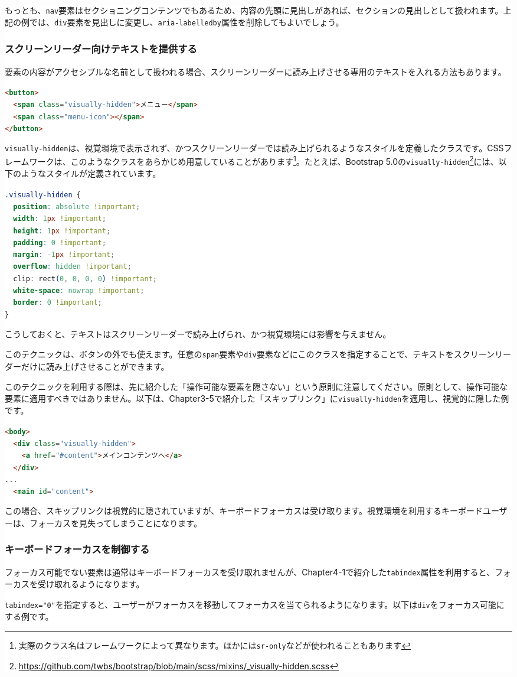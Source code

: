 もっとも、`nav`要素はセクショニングコンテンツでもあるため、内容の先頭に見出しがあれば、セクションの見出しとして扱われます。上記の例では、`div`要素を見出しに変更し、`aria-labelledby`属性を削除してもよいでしょう。


### スクリーンリーダー向けテキストを提供する

要素の内容がアクセシブルな名前として扱われる場合、スクリーンリーダーに読み上げさせる専用のテキストを入れる方法もあります。

```html
<button>
  <span class="visually-hidden">メニュー</span>
  <span class="menu-icon"></span>
</button>
```

`visually-hidden`は、視覚環境で表示されず、かつスクリーンリーダーでは読み上げられるようなスタイルを定義したクラスです。CSSフレームワークは、このようなクラスをあらかじめ用意していることがあります[^99]。たとえば、Bootstrap 5.0の`visually-hidden`[^4]には、以下のようなスタイルが定義されています。

[^99]: 実際のクラス名はフレームワークによって異なります。ほかには`sr-only`などが使われることもあります

[^4]: <https://github.com/twbs/bootstrap/blob/main/scss/mixins/_visually-hidden.scss>

```css
.visually-hidden {
  position: absolute !important;
  width: 1px !important;
  height: 1px !important;
  padding: 0 !important;
  margin: -1px !important;
  overflow: hidden !important;
  clip: rect(0, 0, 0, 0) !important;
  white-space: nowrap !important;
  border: 0 !important;
}
```

こうしておくと、テキストはスクリーンリーダーで読み上げられ、かつ視覚環境には影響を与えません。

このテクニックは、ボタンの外でも使えます。任意の`span`要素や`div`要素などにこのクラスを指定することで、テキストをスクリーンリーダーだけに読み上げさせることができます。

このテクニックを利用する際は、先に紹介した「操作可能な要素を隠さない」という原則に注意してください。原則として、操作可能な要素に適用すべきではありません。以下は、Chapter3-5で紹介した「スキップリンク」に`visually-hidden`を適用し、視覚的に隠した例です。


```html
<body>
  <div class="visually-hidden">
    <a href="#content">メインコンテンツへ</a>
  </div>
...
  <main id="content">
```

この場合、スキップリンクは視覚的に隠されていますが、キーボードフォーカスは受け取ります。視覚環境を利用するキーボードユーザーは、フォーカスを見失ってしまうことになります。

### キーボードフォーカスを制御する

フォーカス可能でない要素は通常はキーボードフォーカスを受け取れませんが、Chapter4-1で紹介した`tabindex`属性を利用すると、フォーカスを受け取れるようになります。

`tabindex="0"`を指定すると、ユーザーがフォーカスを移動してフォーカスを当てられるようになります。以下は`div`をフォーカス可能にする例です。


[^1]: <https://www.w3.org/TR/wai-aria-practices/>
[^2]: <https://www.w3.org/TR/WCAG21/#keyboard>
[^aria-keyboard]: <https://www.w3.org/TR/wai-aria-practices-1.2/#keyboard>
[^99]: <https://www.w3.org/TR/wai-aria-1.2/#namefromauthor>
[^99]: 複数の方法でアクセシブルな名前を与えた場合、どれか1つが採用されます。算出方法については Accessible Name and Description Computation を参照してください。 <https://www.w3.org/TR/accname/>
[^99]: 内容がアクセシブルな名前となる要素の一覧は、WAI-ARIA仕様の 5.2.7.5 Roles Supporting Name from Content で確認できます。 <https://www.w3.org/TR/wai-aria/#namefromcontent>
[^99]: 環境によっては「ユーザー補助」と訳されている場合もあります。
[^99]: <https://www.w3.org/TR/wai-aria-1.2/#namefromauthor>
[^aria-accnameing]: <https://www.w3.org/TR/wai-aria-practices-1.2/#naming_cardinal_rules>
[^floating-label]: Bootstrapの例が参考になります。 <https://getbootstrap.com/docs/5.1/forms/floating-labels/>
[^3]: <https://www.w3.org/TR/WCAG21/#non-text-content>
[^5]: <https://waic.jp/docs/WCAG21/#change-on-request>
[^99]: スクリーンリーダーのユーザーの場合は、メニューが開きっぱなしでコンテンツが見えていなくても、そのことに気づかず、普通にコンテンツを利用できてしまうことが多いでしょう。
[^7]: <https://www.w3.org/TR/wai-aria-practices/#carousel>
[^8]: <https://www.w3.org/WAI/tutorials/carousels/>
[^9]: <https://kenwheeler.github.io/slick/>
[^10]: <https://www.w3.org/TR/WCAG21/#pause-stop-hide>
[^11]: <https://www.w3.org/TR/wai-aria-practices/#tabpanel>
[^13]: <https://www.w3.org/TR/wai-aria-practices/examples/dialog-modal/dialog.html>
[^17]: <https://www.w3.org/TR/wai-aria-practices/#no_aria_better_bad_aria>